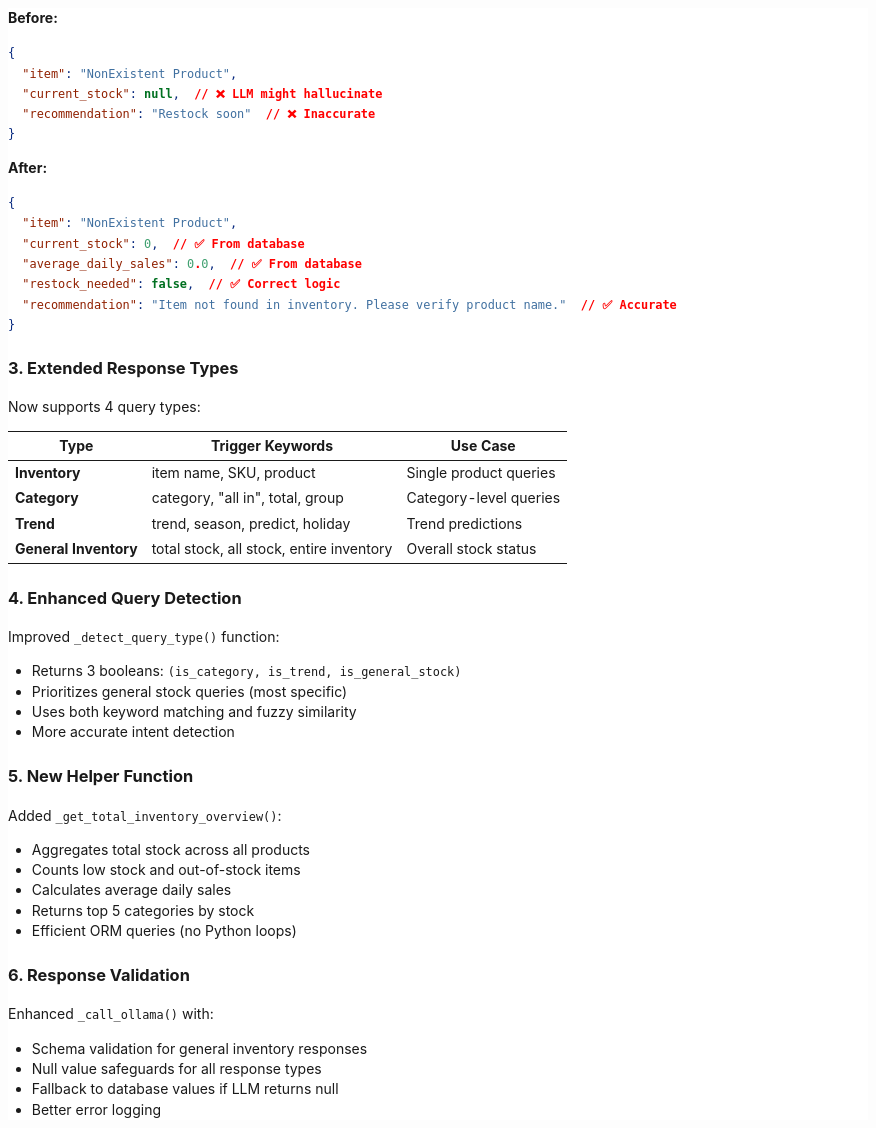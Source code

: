 **Before:**
```json
{
  "item": "NonExistent Product",
  "current_stock": null,  // ❌ LLM might hallucinate
  "recommendation": "Restock soon"  // ❌ Inaccurate
}
```

**After:**
```json
{
  "item": "NonExistent Product",
  "current_stock": 0,  // ✅ From database
  "average_daily_sales": 0.0,  // ✅ From database
  "restock_needed": false,  // ✅ Correct logic
  "recommendation": "Item not found in inventory. Please verify product name."  // ✅ Accurate
}
```

### 3. **Extended Response Types**
Now supports 4 query types:

| Type | Trigger Keywords | Use Case |
|------|-----------------|----------|
| **Inventory** | item name, SKU, product | Single product queries |
| **Category** | category, "all in", total, group | Category-level queries |
| **Trend** | trend, season, predict, holiday | Trend predictions |
| **General Inventory** | total stock, all stock, entire inventory | Overall stock status |

### 4. **Enhanced Query Detection**
Improved `_detect_query_type()` function:
- Returns 3 booleans: `(is_category, is_trend, is_general_stock)`
- Prioritizes general stock queries (most specific)
- Uses both keyword matching and fuzzy similarity
- More accurate intent detection

### 5. **New Helper Function**
Added `_get_total_inventory_overview()`:
- Aggregates total stock across all products
- Counts low stock and out-of-stock items
- Calculates average daily sales
- Returns top 5 categories by stock
- Efficient ORM queries (no Python loops)

### 6. **Response Validation**
Enhanced `_call_ollama()` with:
- Schema validation for general inventory responses
- Null value safeguards for all response types
- Fallback to database values if LLM returns null
- Better error logging
